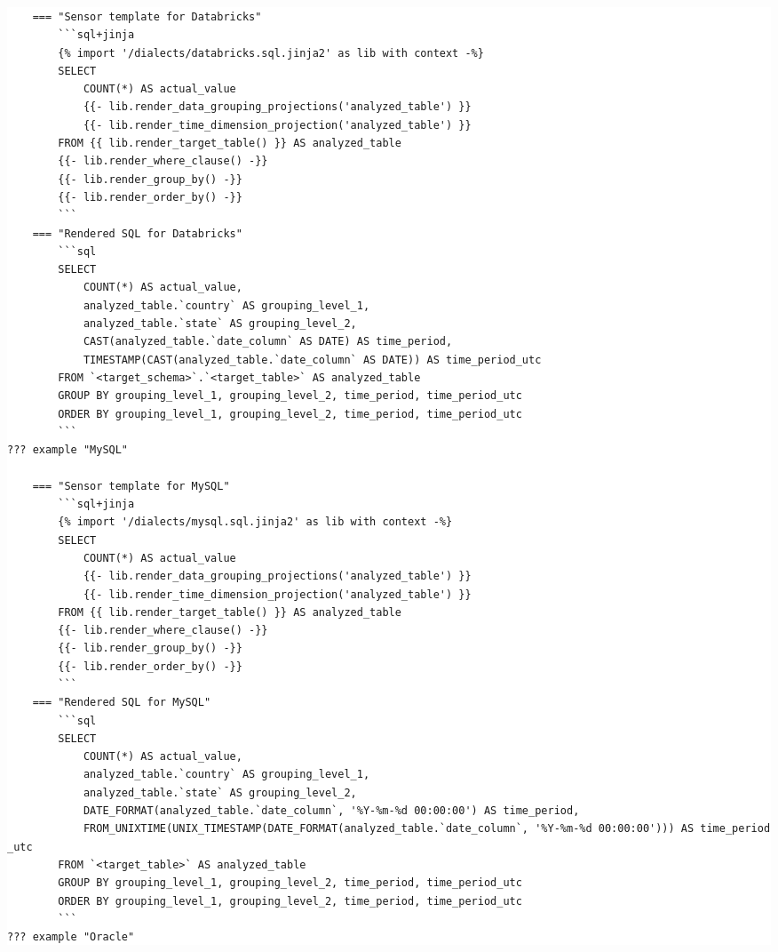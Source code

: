         === "Sensor template for Databricks"
            ```sql+jinja
            {% import '/dialects/databricks.sql.jinja2' as lib with context -%}
            SELECT
                COUNT(*) AS actual_value
                {{- lib.render_data_grouping_projections('analyzed_table') }}
                {{- lib.render_time_dimension_projection('analyzed_table') }}
            FROM {{ lib.render_target_table() }} AS analyzed_table
            {{- lib.render_where_clause() -}}
            {{- lib.render_group_by() -}}
            {{- lib.render_order_by() -}}
            ```
        === "Rendered SQL for Databricks"
            ```sql
            SELECT
                COUNT(*) AS actual_value,
                analyzed_table.`country` AS grouping_level_1,
                analyzed_table.`state` AS grouping_level_2,
                CAST(analyzed_table.`date_column` AS DATE) AS time_period,
                TIMESTAMP(CAST(analyzed_table.`date_column` AS DATE)) AS time_period_utc
            FROM `<target_schema>`.`<target_table>` AS analyzed_table
            GROUP BY grouping_level_1, grouping_level_2, time_period, time_period_utc
            ORDER BY grouping_level_1, grouping_level_2, time_period, time_period_utc
            ```
    ??? example "MySQL"

        === "Sensor template for MySQL"
            ```sql+jinja
            {% import '/dialects/mysql.sql.jinja2' as lib with context -%}
            SELECT
                COUNT(*) AS actual_value
                {{- lib.render_data_grouping_projections('analyzed_table') }}
                {{- lib.render_time_dimension_projection('analyzed_table') }}
            FROM {{ lib.render_target_table() }} AS analyzed_table
            {{- lib.render_where_clause() -}}
            {{- lib.render_group_by() -}}
            {{- lib.render_order_by() -}}
            ```
        === "Rendered SQL for MySQL"
            ```sql
            SELECT
                COUNT(*) AS actual_value,
                analyzed_table.`country` AS grouping_level_1,
                analyzed_table.`state` AS grouping_level_2,
                DATE_FORMAT(analyzed_table.`date_column`, '%Y-%m-%d 00:00:00') AS time_period,
                FROM_UNIXTIME(UNIX_TIMESTAMP(DATE_FORMAT(analyzed_table.`date_column`, '%Y-%m-%d 00:00:00'))) AS time_period_utc
            FROM `<target_table>` AS analyzed_table
            GROUP BY grouping_level_1, grouping_level_2, time_period, time_period_utc
            ORDER BY grouping_level_1, grouping_level_2, time_period, time_period_utc
            ```
    ??? example "Oracle"
